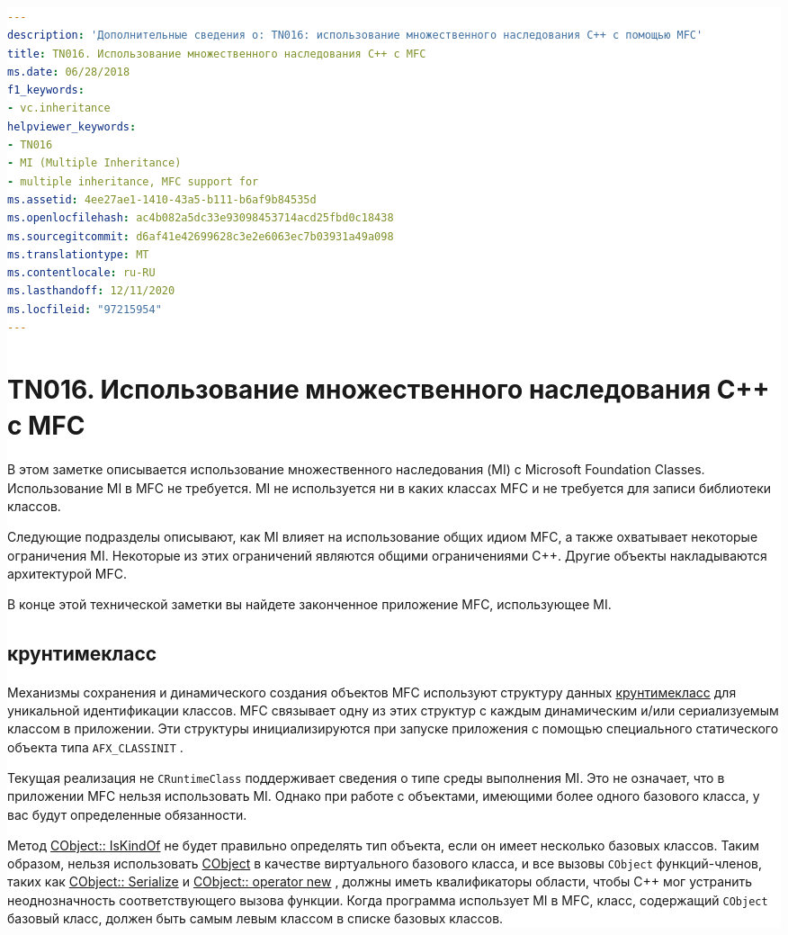```yaml
---
description: 'Дополнительные сведения о: TN016: использование множественного наследования C++ с помощью MFC'
title: TN016. Использование множественного наследования C++ с MFC
ms.date: 06/28/2018
f1_keywords:
- vc.inheritance
helpviewer_keywords:
- TN016
- MI (Multiple Inheritance)
- multiple inheritance, MFC support for
ms.assetid: 4ee27ae1-1410-43a5-b111-b6af9b84535d
ms.openlocfilehash: ac4b082a5dc33e93098453714acd25fbd0c18438
ms.sourcegitcommit: d6af41e42699628c3e2e6063ec7b03931a49a098
ms.translationtype: MT
ms.contentlocale: ru-RU
ms.lasthandoff: 12/11/2020
ms.locfileid: "97215954"
---
```

# <a name="tn016-using-c-multiple-inheritance-with-mfc"></a>TN016. Использование множественного наследования C++ с MFC

В этом заметке описывается использование множественного наследования (MI) с Microsoft Foundation Classes. Использование MI в MFC не требуется. MI не используется ни в каких классах MFC и не требуется для записи библиотеки классов.

Следующие подразделы описывают, как MI влияет на использование общих идиом MFC, а также охватывает некоторые ограничения MI. Некоторые из этих ограничений являются общими ограничениями C++. Другие объекты накладываются архитектурой MFC.

В конце этой технической заметки вы найдете законченное приложение MFC, использующее MI.

## <a name="cruntimeclass"></a>крунтимекласс

Механизмы сохранения и динамического создания объектов MFC используют структуру данных [крунтимекласс](../mfc/reference/cruntimeclass-structure.md) для уникальной идентификации классов. MFC связывает одну из этих структур с каждым динамическим и/или сериализуемым классом в приложении. Эти структуры инициализируются при запуске приложения с помощью специального статического объекта типа `AFX_CLASSINIT` .

Текущая реализация не `CRuntimeClass` поддерживает сведения о типе среды выполнения MI. Это не означает, что в приложении MFC нельзя использовать MI. Однако при работе с объектами, имеющими более одного базового класса, у вас будут определенные обязанности.

Метод [CObject:: IsKindOf](../mfc/reference/cobject-class.md#iskindof) не будет правильно определять тип объекта, если он имеет несколько базовых классов. Таким образом, нельзя использовать [CObject](../mfc/reference/cobject-class.md) в качестве виртуального базового класса, и все вызовы `CObject` функций-членов, таких как [CObject:: Serialize](../mfc/reference/cobject-class.md#serialize) и [CObject:: operator new](../mfc/reference/cobject-class.md#operator_new) , должны иметь квалификаторы области, чтобы C++ мог устранить неоднозначность соответствующего вызова функции. Когда программа использует MI в MFC, класс, содержащий `CObject` базовый класс, должен быть самым левым классом в списке базовых классов.
